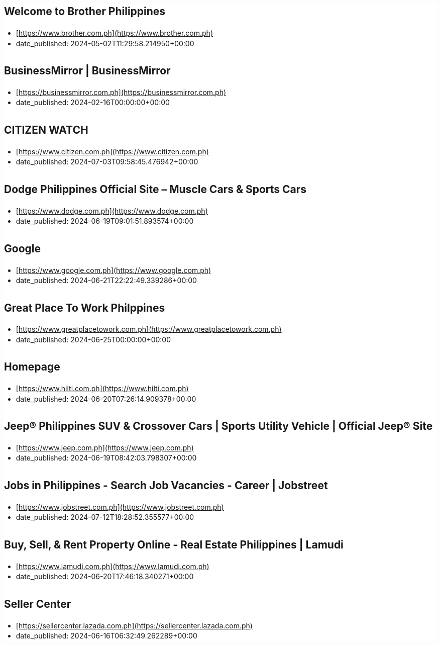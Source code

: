  ## Welcome to Brother Philippines
 - [https://www.brother.com.ph](https://www.brother.com.ph)
 - date_published: 2024-05-02T11:29:58.214950+00:00

 ## BusinessMirror | BusinessMirror
 - [https://businessmirror.com.ph](https://businessmirror.com.ph)
 - date_published: 2024-02-16T00:00:00+00:00

 ## CITIZEN WATCH
 - [https://www.citizen.com.ph](https://www.citizen.com.ph)
 - date_published: 2024-07-03T09:58:45.476942+00:00

 ## Dodge Philippines Official Site – Muscle Cars & Sports Cars
 - [https://www.dodge.com.ph](https://www.dodge.com.ph)
 - date_published: 2024-06-19T09:01:51.893574+00:00

 ## Google
 - [https://www.google.com.ph](https://www.google.com.ph)
 - date_published: 2024-06-21T22:22:49.339286+00:00

 ## Great Place To Work Philppines
 - [https://www.greatplacetowork.com.ph](https://www.greatplacetowork.com.ph)
 - date_published: 2024-06-25T00:00:00+00:00

 ## Homepage
 - [https://www.hilti.com.ph](https://www.hilti.com.ph)
 - date_published: 2024-06-20T07:26:14.909378+00:00

 ## Jeep® Philippines SUV & Crossover Cars | Sports Utility Vehicle | Official Jeep®  Site
 - [https://www.jeep.com.ph](https://www.jeep.com.ph)
 - date_published: 2024-06-19T08:42:03.798307+00:00

 ## Jobs in Philippines - Search Job Vacancies - Career | Jobstreet
 - [https://www.jobstreet.com.ph](https://www.jobstreet.com.ph)
 - date_published: 2024-07-12T18:28:52.355577+00:00

 ## Buy, Sell, & Rent Property Online - Real Estate Philippines | Lamudi
 - [https://www.lamudi.com.ph](https://www.lamudi.com.ph)
 - date_published: 2024-06-20T17:46:18.340271+00:00

 ## Seller Center
 - [https://sellercenter.lazada.com.ph](https://sellercenter.lazada.com.ph)
 - date_published: 2024-06-16T06:32:49.262289+00:00
